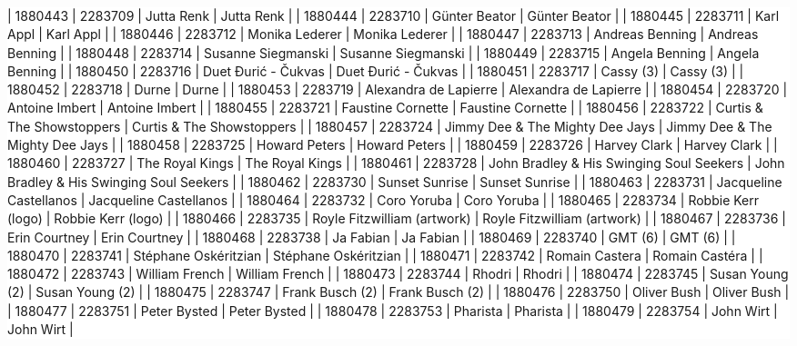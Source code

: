 | 1880443 | 2283709 | Jutta Renk | Jutta Renk |
| 1880444 | 2283710 | Günter Beator | Günter Beator |
| 1880445 | 2283711 | Karl Appl | Karl Appl |
| 1880446 | 2283712 | Monika Lederer | Monika Lederer |
| 1880447 | 2283713 | Andreas Benning | Andreas Benning |
| 1880448 | 2283714 | Susanne Siegmanski | Susanne Siegmanski |
| 1880449 | 2283715 | Angela Benning | Angela Benning |
| 1880450 | 2283716 | Duet Đurić - Čukvas | Duet Đurić - Čukvas |
| 1880451 | 2283717 | Cassy (3) | Cassy (3) |
| 1880452 | 2283718 | Durne | Durne |
| 1880453 | 2283719 | Alexandra de Lapierre | Alexandra de Lapierre |
| 1880454 | 2283720 | Antoine Imbert | Antoine Imbert |
| 1880455 | 2283721 | Faustine Cornette | Faustine Cornette |
| 1880456 | 2283722 | Curtis & The Showstoppers | Curtis & The Showstoppers |
| 1880457 | 2283724 | Jimmy Dee & The Mighty Dee Jays | Jimmy Dee & The Mighty Dee Jays |
| 1880458 | 2283725 | Howard Peters | Howard Peters |
| 1880459 | 2283726 | Harvey Clark | Harvey Clark |
| 1880460 | 2283727 | The Royal Kings | The Royal Kings |
| 1880461 | 2283728 | John Bradley & His Swinging Soul Seekers | John Bradley & His Swinging Soul Seekers |
| 1880462 | 2283730 | Sunset Sunrise | Sunset Sunrise |
| 1880463 | 2283731 | Jacqueline Castellanos | Jacqueline Castellanos |
| 1880464 | 2283732 | Coro Yoruba | Coro Yoruba |
| 1880465 | 2283734 | Robbie Kerr (logo) | Robbie Kerr (logo) |
| 1880466 | 2283735 | Royle Fitzwilliam (artwork) | Royle Fitzwilliam (artwork) |
| 1880467 | 2283736 | Erin Courtney | Erin Courtney |
| 1880468 | 2283738 | Ja Fabian | Ja Fabian |
| 1880469 | 2283740 | GMT (6) | GMT (6) |
| 1880470 | 2283741 | Stéphane Oskéritzian | Stéphane Oskéritzian |
| 1880471 | 2283742 | Romain Castera | Romain Castéra |
| 1880472 | 2283743 | William French | William French |
| 1880473 | 2283744 | Rhodri | Rhodri |
| 1880474 | 2283745 | Susan Young (2) | Susan Young (2) |
| 1880475 | 2283747 | Frank Busch (2) | Frank Busch (2) |
| 1880476 | 2283750 | Oliver Bush | Oliver Bush |
| 1880477 | 2283751 | Peter Bysted | Peter Bysted |
| 1880478 | 2283753 | Pharista | Pharista |
| 1880479 | 2283754 | John Wirt | John Wirt |